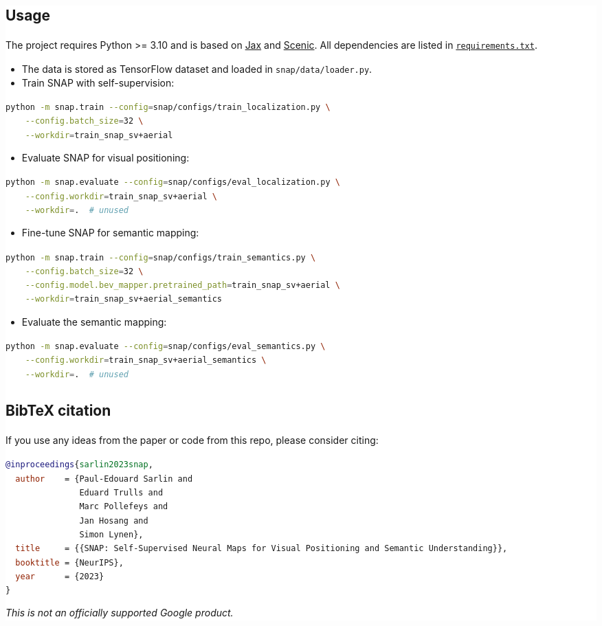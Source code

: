 ## Usage

The project requires Python >= 3.10 and is based on [Jax](https://github.com/google/jax) and [Scenic](https://github.com/google-research/scenic). All dependencies are listed in [`requirements.txt`](./requirements.txt). 

- The data is stored as TensorFlow dataset and loaded in `snap/data/loader.py`.
- Train SNAP with self-supervision:
```bash
python -m snap.train --config=snap/configs/train_localization.py \
    --config.batch_size=32 \
    --workdir=train_snap_sv+aerial
```
- Evaluate SNAP for visual positioning:
```bash
python -m snap.evaluate --config=snap/configs/eval_localization.py \
    --config.workdir=train_snap_sv+aerial \
    --workdir=.  # unused
```
- Fine-tune SNAP for semantic mapping:
```bash
python -m snap.train --config=snap/configs/train_semantics.py \
    --config.batch_size=32 \
    --config.model.bev_mapper.pretrained_path=train_snap_sv+aerial \
    --workdir=train_snap_sv+aerial_semantics
```
- Evaluate the semantic mapping:
```bash
python -m snap.evaluate --config=snap/configs/eval_semantics.py \
    --config.workdir=train_snap_sv+aerial_semantics \
    --workdir=.  # unused
```

## BibTeX citation
If you use any ideas from the paper or code from this repo, please consider citing:

```bibtex
@inproceedings{sarlin2023snap,
  author    = {Paul-Edouard Sarlin and
               Eduard Trulls and
               Marc Pollefeys and
               Jan Hosang and
               Simon Lynen},
  title     = {{SNAP: Self-Supervised Neural Maps for Visual Positioning and Semantic Understanding}},
  booktitle = {NeurIPS},
  year      = {2023}
}
```

*This is not an officially supported Google product.*
